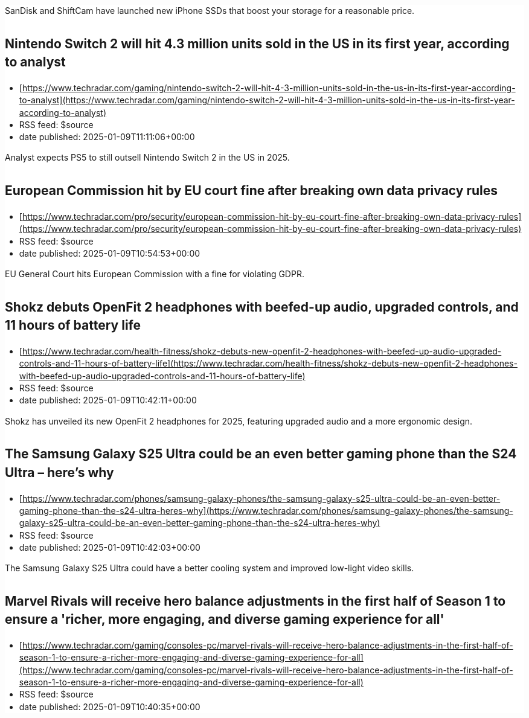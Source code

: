 SanDisk and ShiftCam have launched new iPhone SSDs that boost your storage for a reasonable price.

## Nintendo Switch 2 will hit 4.3 million units sold in the US in its first year, according to analyst
 - [https://www.techradar.com/gaming/nintendo-switch-2-will-hit-4-3-million-units-sold-in-the-us-in-its-first-year-according-to-analyst](https://www.techradar.com/gaming/nintendo-switch-2-will-hit-4-3-million-units-sold-in-the-us-in-its-first-year-according-to-analyst)
 - RSS feed: $source
 - date published: 2025-01-09T11:11:06+00:00

Analyst expects PS5 to still outsell Nintendo Switch 2 in the US in 2025.

## European Commission hit by EU court fine after breaking own data privacy rules
 - [https://www.techradar.com/pro/security/european-commission-hit-by-eu-court-fine-after-breaking-own-data-privacy-rules](https://www.techradar.com/pro/security/european-commission-hit-by-eu-court-fine-after-breaking-own-data-privacy-rules)
 - RSS feed: $source
 - date published: 2025-01-09T10:54:53+00:00

EU General Court hits European Commission with a fine for violating GDPR.

## Shokz debuts OpenFit 2 headphones with beefed-up audio, upgraded controls, and 11 hours of battery life
 - [https://www.techradar.com/health-fitness/shokz-debuts-new-openfit-2-headphones-with-beefed-up-audio-upgraded-controls-and-11-hours-of-battery-life](https://www.techradar.com/health-fitness/shokz-debuts-new-openfit-2-headphones-with-beefed-up-audio-upgraded-controls-and-11-hours-of-battery-life)
 - RSS feed: $source
 - date published: 2025-01-09T10:42:11+00:00

Shokz has unveiled its new OpenFit 2 headphones for 2025, featuring upgraded audio and a more ergonomic design.

## The Samsung Galaxy S25 Ultra could be an even better gaming phone than the S24 Ultra – here’s why
 - [https://www.techradar.com/phones/samsung-galaxy-phones/the-samsung-galaxy-s25-ultra-could-be-an-even-better-gaming-phone-than-the-s24-ultra-heres-why](https://www.techradar.com/phones/samsung-galaxy-phones/the-samsung-galaxy-s25-ultra-could-be-an-even-better-gaming-phone-than-the-s24-ultra-heres-why)
 - RSS feed: $source
 - date published: 2025-01-09T10:42:03+00:00

The Samsung Galaxy S25 Ultra could have a better cooling system and improved low-light video skills.

## Marvel Rivals will receive hero balance adjustments in the first half of Season 1 to ensure a 'richer, more engaging, and diverse gaming experience for all'
 - [https://www.techradar.com/gaming/consoles-pc/marvel-rivals-will-receive-hero-balance-adjustments-in-the-first-half-of-season-1-to-ensure-a-richer-more-engaging-and-diverse-gaming-experience-for-all](https://www.techradar.com/gaming/consoles-pc/marvel-rivals-will-receive-hero-balance-adjustments-in-the-first-half-of-season-1-to-ensure-a-richer-more-engaging-and-diverse-gaming-experience-for-all)
 - RSS feed: $source
 - date published: 2025-01-09T10:40:35+00:00
